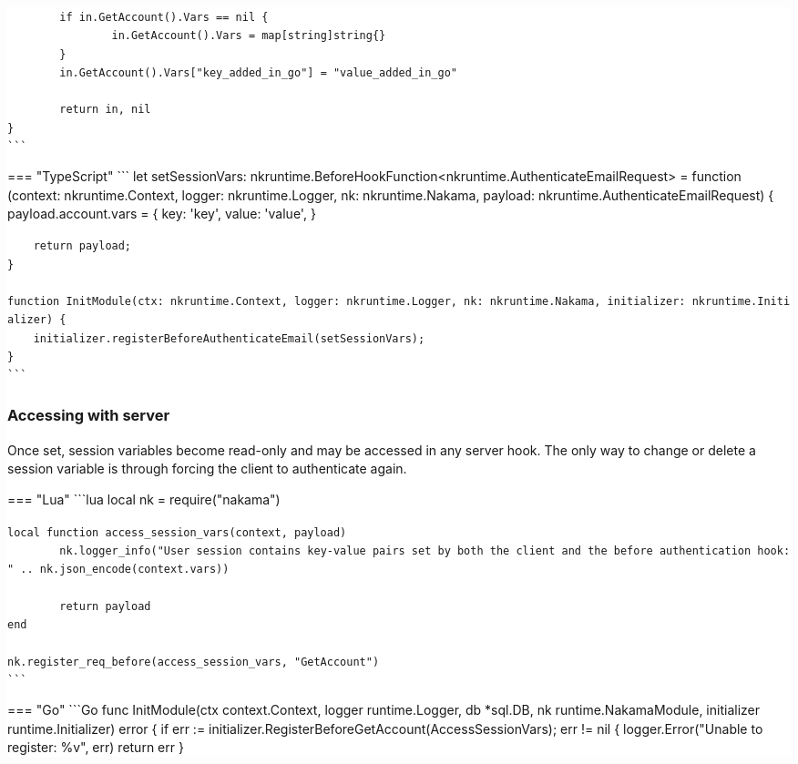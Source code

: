             if in.GetAccount().Vars == nil {
                    in.GetAccount().Vars = map[string]string{}
            }
            in.GetAccount().Vars["key_added_in_go"] = "value_added_in_go"

            return in, nil
    }
    ```

=== "TypeScript"
    ```
    let setSessionVars: nkruntime.BeforeHookFunction<nkruntime.AuthenticateEmailRequest> = function (context: nkruntime.Context, logger: nkruntime.Logger, nk: nkruntime.Nakama, payload: nkruntime.AuthenticateEmailRequest) {
        payload.account.vars = {
            key: 'key',
            value: 'value',
        }

        return payload;
    }

    function InitModule(ctx: nkruntime.Context, logger: nkruntime.Logger, nk: nkruntime.Nakama, initializer: nkruntime.Initializer) {
        initializer.registerBeforeAuthenticateEmail(setSessionVars);
    }
    ```

### Accessing with server

Once set, session variables become read-only and may be accessed in any server hook. The only way to change or delete a session variable is through forcing the client to authenticate again.

=== "Lua"
    ```lua
    local nk = require("nakama")

    local function access_session_vars(context, payload)
            nk.logger_info("User session contains key-value pairs set by both the client and the before authentication hook: " .. nk.json_encode(context.vars))

            return payload
    end

    nk.register_req_before(access_session_vars, "GetAccount")
    ```

=== "Go"
    ```Go
    func InitModule(ctx context.Context, logger runtime.Logger, db *sql.DB, nk runtime.NakamaModule, initializer runtime.Initializer) error {
            if err := initializer.RegisterBeforeGetAccount(AccessSessionVars); err != nil {
                    logger.Error("Unable to register: %v", err)
                    return err
            }
